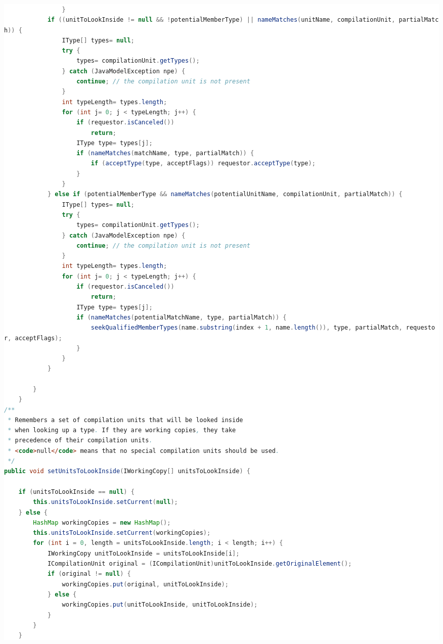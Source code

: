 ```java
				}
			if ((unitToLookInside != null && !potentialMemberType) || nameMatches(unitName, compilationUnit, partialMatch)) {
				IType[] types= null;
				try {
					types= compilationUnit.getTypes();
				} catch (JavaModelException npe) {
					continue; // the compilation unit is not present
				}
				int typeLength= types.length;
				for (int j= 0; j < typeLength; j++) {
					if (requestor.isCanceled())
						return;
					IType type= types[j];
					if (nameMatches(matchName, type, partialMatch)) {
						if (acceptType(type, acceptFlags)) requestor.acceptType(type);
					}
				}
			} else if (potentialMemberType && nameMatches(potentialUnitName, compilationUnit, partialMatch)) {
				IType[] types= null;
				try {
					types= compilationUnit.getTypes();
				} catch (JavaModelException npe) {
					continue; // the compilation unit is not present
				}
				int typeLength= types.length;
				for (int j= 0; j < typeLength; j++) {
					if (requestor.isCanceled())
						return;
					IType type= types[j]; 
					if (nameMatches(potentialMatchName, type, partialMatch)) {
						seekQualifiedMemberTypes(name.substring(index + 1, name.length()), type, partialMatch, requestor, acceptFlags);
					}
				}
			}

		}
	}
/**
 * Remembers a set of compilation units that will be looked inside
 * when looking up a type. If they are working copies, they take
 * precedence of their compilation units.
 * <code>null</code> means that no special compilation units should be used.
 */
public void setUnitsToLookInside(IWorkingCopy[] unitsToLookInside) {
	
	if (unitsToLookInside == null) {
		this.unitsToLookInside.setCurrent(null); 
	} else {
		HashMap workingCopies = new HashMap();
		this.unitsToLookInside.setCurrent(workingCopies);
		for (int i = 0, length = unitsToLookInside.length; i < length; i++) {
			IWorkingCopy unitToLookInside = unitsToLookInside[i];
			ICompilationUnit original = (ICompilationUnit)unitToLookInside.getOriginalElement();
			if (original != null) {
				workingCopies.put(original, unitToLookInside);
			} else {
				workingCopies.put(unitToLookInside, unitToLookInside);
			}
		}
	}
```